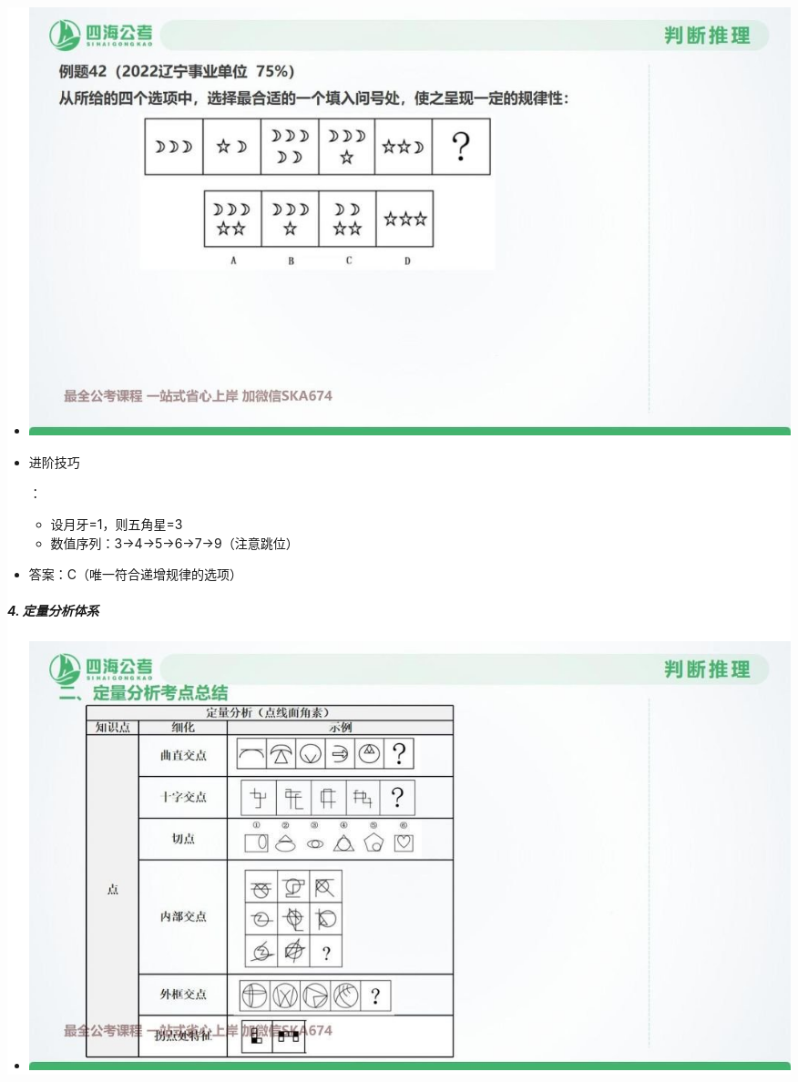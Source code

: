 - ![img](../public/%E5%88%A4%E6%96%AD%E6%8E%A8%E7%90%86/%E5%9B%BE%E6%8E%A820250729/0288b6530i03ea5e8a23dde56bc09260.jpeg)

- 进阶技巧

  ：

  - 设月牙=1，则五角星=3
  - 数值序列：3→4→5→6→7→9（注意跳位）

- 答案：C（唯一符合递增规律的选项）

##### 4. 定量分析体系

- ![img](../public/%E5%88%A4%E6%96%AD%E6%8E%A8%E7%90%86/%E5%9B%BE%E6%8E%A820250729/84fc8cacfn959368c607aa2df6130b62.jpeg)
